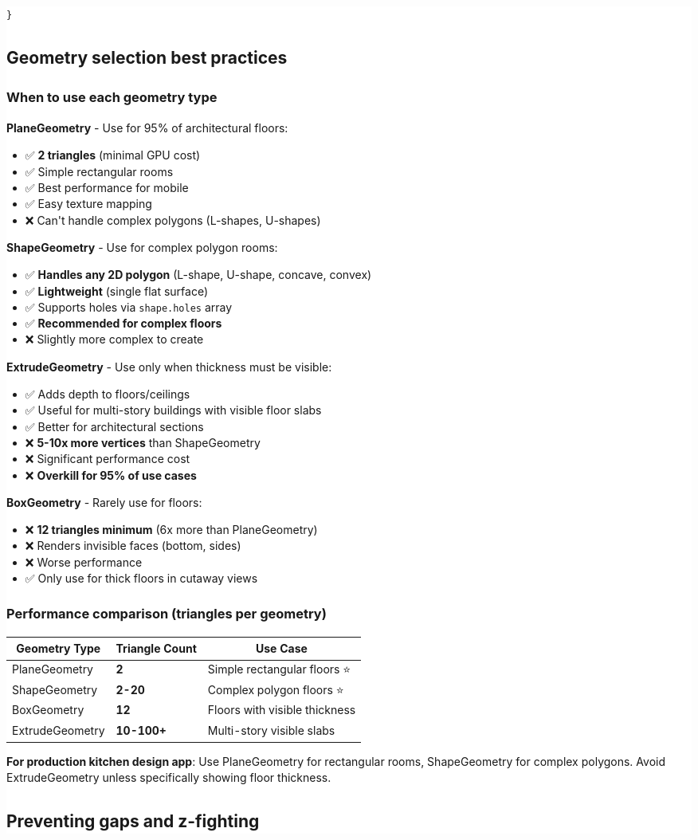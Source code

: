 ```tsx
}
```

## Geometry selection best practices

### When to use each geometry type

**PlaneGeometry** - Use for 95% of architectural floors:
- ✅ **2 triangles** (minimal GPU cost)
- ✅ Simple rectangular rooms
- ✅ Best performance for mobile
- ✅ Easy texture mapping
- ❌ Can't handle complex polygons (L-shapes, U-shapes)

**ShapeGeometry** - Use for complex polygon rooms:
- ✅ **Handles any 2D polygon** (L-shape, U-shape, concave, convex)
- ✅ **Lightweight** (single flat surface)
- ✅ Supports holes via `shape.holes` array
- ✅ **Recommended for complex floors**
- ❌ Slightly more complex to create

**ExtrudeGeometry** - Use only when thickness must be visible:
- ✅ Adds depth to floors/ceilings
- ✅ Useful for multi-story buildings with visible floor slabs
- ✅ Better for architectural sections
- ❌ **5-10x more vertices** than ShapeGeometry
- ❌ Significant performance cost
- ❌ **Overkill for 95% of use cases**

**BoxGeometry** - Rarely use for floors:
- ❌ **12 triangles minimum** (6x more than PlaneGeometry)
- ❌ Renders invisible faces (bottom, sides)
- ❌ Worse performance
- ✅ Only use for thick floors in cutaway views

### Performance comparison (triangles per geometry)

| Geometry Type | Triangle Count | Use Case |
|--------------|----------------|----------|
| PlaneGeometry | **2** | Simple rectangular floors ⭐ |
| ShapeGeometry | **2-20** | Complex polygon floors ⭐ |
| BoxGeometry | **12** | Floors with visible thickness |
| ExtrudeGeometry | **10-100+** | Multi-story visible slabs |

**For production kitchen design app**: Use PlaneGeometry for rectangular rooms, ShapeGeometry for complex polygons. Avoid ExtrudeGeometry unless specifically showing floor thickness.

## Preventing gaps and z-fighting
